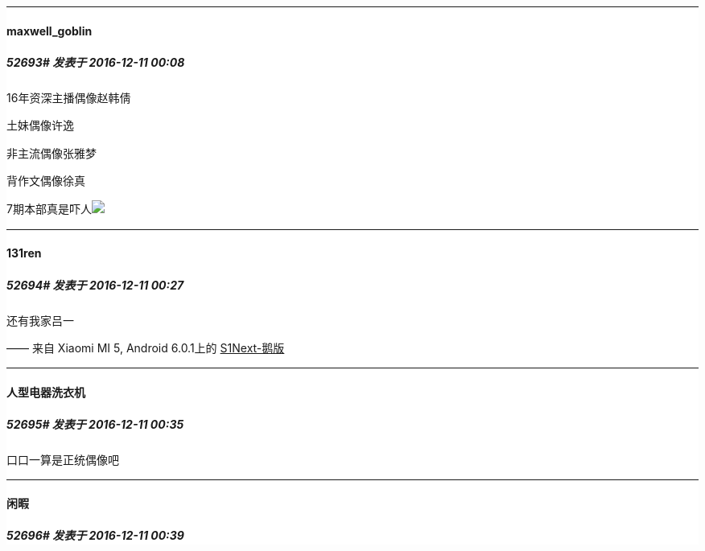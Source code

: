 





*****

####  maxwell_goblin  
##### 52693#       发表于 2016-12-11 00:08




16年资深主播偶像赵韩倩

土妹偶像许逸

非主流偶像张雅梦

背作文偶像徐真


7期本部真是吓人<img src="https://static.saraba1st.com/image/smiley/face/29.gif" referrerpolicy="no-referrer">







*****

####  131ren  
##### 52694#       发表于 2016-12-11 00:27




还有我家吕一

—— 来自 Xiaomi MI 5, Android 6.0.1上的 [S1Next-鹅版](http://www.coolapk.com/apk/me.ykrank.s1next)







*****

####  人型电器洗衣机  
##### 52695#       发表于 2016-12-11 00:35




口口一算是正统偶像吧







*****

####  闲暇  
##### 52696#       发表于 2016-12-11 00:39
